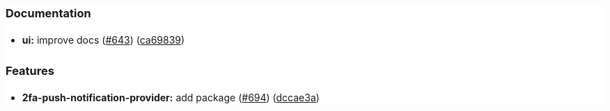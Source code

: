 
### Documentation

* **ui:** improve docs ([#643](https://github.com/startupjs/startupjs/issues/643)) ([ca69839](https://github.com/startupjs/startupjs/commit/ca698396f94d71808bb61632c9e946e16776e878))


### Features

* **2fa-push-notification-provider:** add package ([#694](https://github.com/startupjs/startupjs/issues/694)) ([dccae3a](https://github.com/startupjs/startupjs/commit/dccae3af49c0ea60ada2815801ad90f113cc8266))
